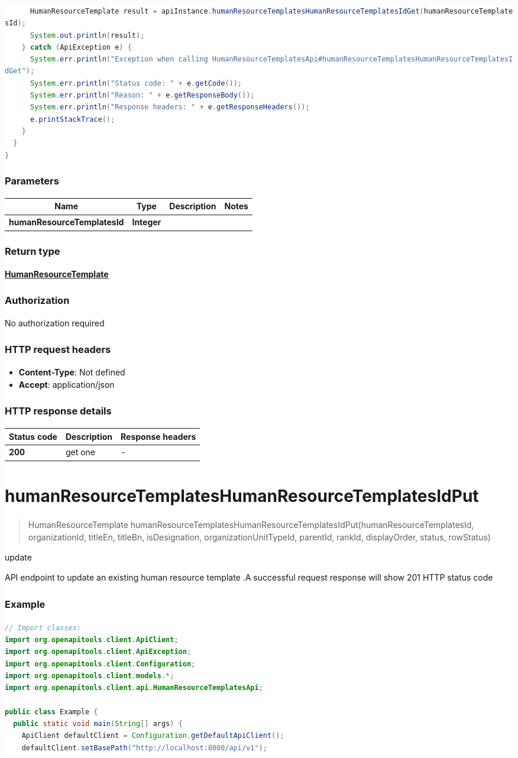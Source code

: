 ```java
      HumanResourceTemplate result = apiInstance.humanResourceTemplatesHumanResourceTemplatesIdGet(humanResourceTemplatesId);
      System.out.println(result);
    } catch (ApiException e) {
      System.err.println("Exception when calling HumanResourceTemplatesApi#humanResourceTemplatesHumanResourceTemplatesIdGet");
      System.err.println("Status code: " + e.getCode());
      System.err.println("Reason: " + e.getResponseBody());
      System.err.println("Response headers: " + e.getResponseHeaders());
      e.printStackTrace();
    }
  }
}
```

### Parameters

Name | Type | Description  | Notes
------------- | ------------- | ------------- | -------------
 **humanResourceTemplatesId** | **Integer**|  |

### Return type

[**HumanResourceTemplate**](HumanResourceTemplate.md)

### Authorization

No authorization required

### HTTP request headers

 - **Content-Type**: Not defined
 - **Accept**: application/json

### HTTP response details
| Status code | Description | Response headers |
|-------------|-------------|------------------|
**200** | get one |  -  |

<a name="humanResourceTemplatesHumanResourceTemplatesIdPut"></a>
# **humanResourceTemplatesHumanResourceTemplatesIdPut**
> HumanResourceTemplate humanResourceTemplatesHumanResourceTemplatesIdPut(humanResourceTemplatesId, organizationId, titleEn, titleBn, isDesignation, organizationUnitTypeId, parentId, rankId, displayOrder, status, rowStatus)

update

API endpoint to update an existing human resource template .A successful request response will show 201 HTTP status code

### Example
```java
// Import classes:
import org.openapitools.client.ApiClient;
import org.openapitools.client.ApiException;
import org.openapitools.client.Configuration;
import org.openapitools.client.models.*;
import org.openapitools.client.api.HumanResourceTemplatesApi;

public class Example {
  public static void main(String[] args) {
    ApiClient defaultClient = Configuration.getDefaultApiClient();
    defaultClient.setBasePath("http://localhost:8000/api/v1");
```